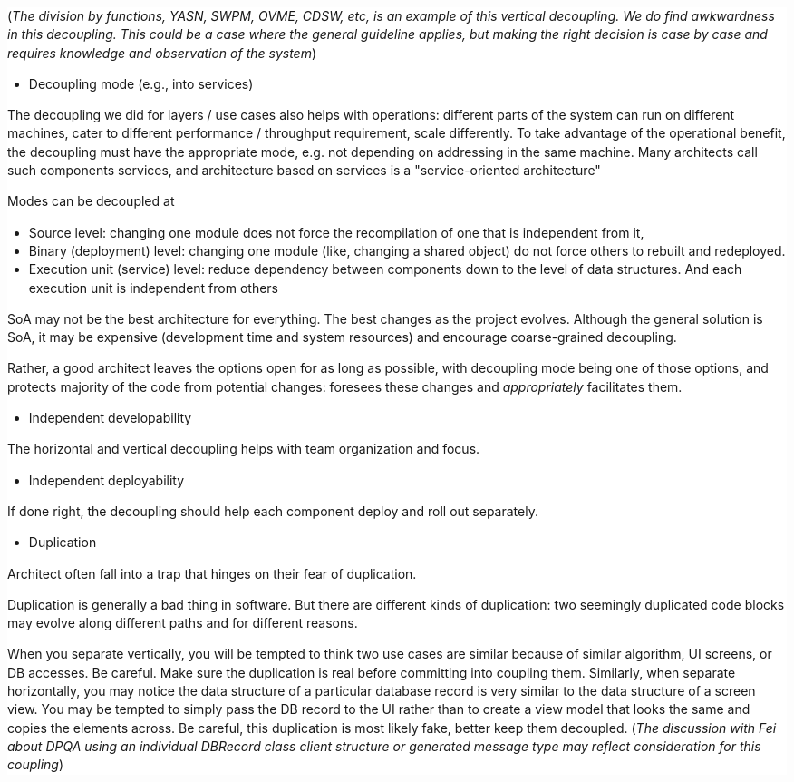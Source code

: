 (_The division by functions, YASN, SWPM, OVME, CDSW, etc, is an example of this vertical decoupling. We do find awkwardness in this decoupling. This could be a case where the general guideline applies, but making the right decision is case by case and requires knowledge and observation of the system_)

* Decoupling mode (e.g., into services)

The decoupling we did for layers / use cases also helps with operations: different parts of the system can run on different machines, cater to different performance / throughput requirement, scale differently.
To take advantage of the operational benefit, the decoupling must have the appropriate mode, e.g. not depending on addressing in the same machine.
Many architects call such components services, and architecture based on services is a "service-oriented architecture"

Modes can be decoupled at
  * Source level: changing one module does not force the recompilation of one that is independent from it,
  * Binary (deployment) level: changing one module (like, changing a shared object) do not force others to rebuilt and redeployed.
  * Execution unit (service) level: reduce dependency between components down to the level of data structures. And each execution unit is independent from others

SoA may not be the best architecture for everything. The best changes as the project evolves.
Although the general solution is SoA, it may be expensive (development time and system resources) and encourage coarse-grained decoupling.

Rather, a good architect leaves the options open for as long as possible, with decoupling mode being one of those options, and protects majority of the code from potential changes: foresees these changes and _appropriately_ facilitates them.

* Independent developability

The horizontal and vertical decoupling helps with team organization and focus.

* Independent deployability

If done right, the decoupling should help each component deploy and roll out separately.

* Duplication

Architect often fall into a trap that hinges on their fear of duplication.

Duplication is generally a bad thing in software.
But there are different kinds of duplication: two seemingly duplicated code blocks may evolve along different paths and for different reasons.

When you separate vertically, you will be tempted to think two use cases are similar because of similar algorithm, UI screens, or DB accesses. Be careful. Make sure the duplication is real before committing into coupling them.
Similarly, when separate horizontally, you may notice the data structure of a particular database record is very similar to the data structure of a screen view. You may be tempted to simply pass the DB record to the UI rather than to create a view model that looks the same and copies the elements across. Be careful, this duplication is most likely fake, better keep them decoupled.
(_The discussion with Fei about DPQA using an individual DBRecord class client structure or generated message type may reflect consideration for this coupling_)
 